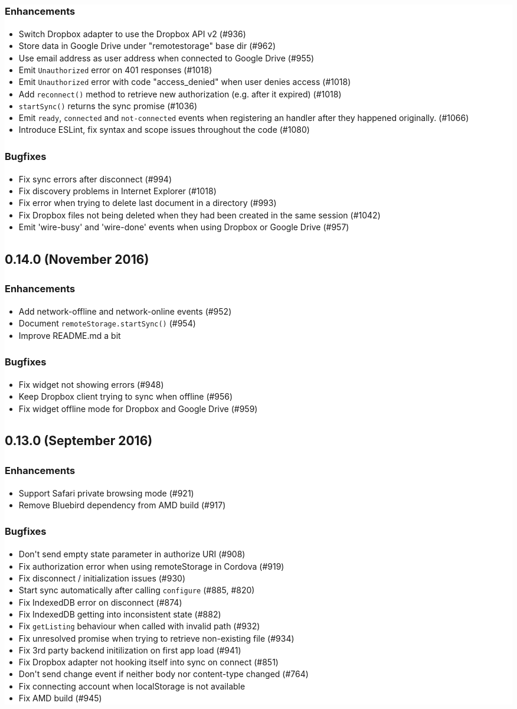 ### Enhancements

* Switch Dropbox adapter to use the Dropbox API v2 (#936)
* Store data in Google Drive under "remotestorage" base dir (#962)
* Use email address as user address when connected to Google Drive (#955)
* Emit `Unauthorized` error on 401 responses (#1018)
* Emit `Unauthorized` error with code "access_denied" when user denies
  access (#1018)
* Add `reconnect()` method to retrieve new authorization (e.g. after it
  expired) (#1018)
* `startSync()` returns the sync promise (#1036)
* Emit `ready`, `connected` and `not-connected` events when registering an
  handler after they happened originally. (#1066)
* Introduce ESLint, fix syntax and scope issues throughout the code (#1080)

### Bugfixes

* Fix sync errors after disconnect (#994)
* Fix discovery problems in Internet Explorer (#1018)
* Fix error when trying to delete last document in a directory (#993)
* Fix Dropbox files not being deleted when they had been created in the
  same session (#1042)
* Emit 'wire-busy' and 'wire-done' events when using Dropbox or Google
  Drive (#957)

## 0.14.0 (November 2016)

### Enhancements

* Add network-offline and network-online events (#952)
* Document `remoteStorage.startSync()` (#954)
* Improve README.md a bit

### Bugfixes

* Fix widget not showing errors (#948)
* Keep Dropbox client trying to sync when offline (#956)
* Fix widget offline mode for Dropbox and Google Drive (#959)

## 0.13.0 (September 2016)

### Enhancements

* Support Safari private browsing mode (#921)
* Remove Bluebird dependency from AMD build (#917)

### Bugfixes

* Don't send empty state parameter in authorize URI (#908)
* Fix authorization error when using remoteStorage in Cordova (#919)
* Fix disconnect / initialization issues (#930)
* Start sync automatically after calling `configure` (#885, #820)
* Fix IndexedDB error on disconnect (#874)
* Fix IndexedDB getting into inconsistent state (#882)
* Fix `getListing` behaviour when called with invalid path (#932)
* Fix unresolved promise when trying to retrieve non-existing file (#934)
* Fix 3rd party backend initilization on first app load (#941)
* Fix Dropbox adapter not hooking itself into sync on connect (#851)
* Don't send change event if neither body nor content-type changed (#764)
* Fix connecting account when localStorage is not available
* Fix AMD build (#945)
